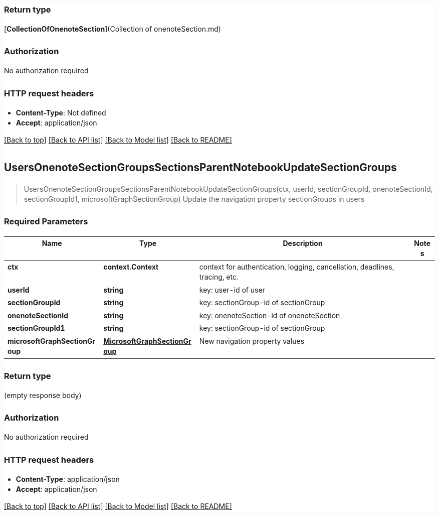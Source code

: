 ### Return type

[**CollectionOfOnenoteSection**](Collection of onenoteSection.md)

### Authorization

No authorization required

### HTTP request headers

- **Content-Type**: Not defined
- **Accept**: application/json

[[Back to top]](#) [[Back to API list]](../README.md#documentation-for-api-endpoints)
[[Back to Model list]](../README.md#documentation-for-models)
[[Back to README]](../README.md)


## UsersOnenoteSectionGroupsSectionsParentNotebookUpdateSectionGroups

> UsersOnenoteSectionGroupsSectionsParentNotebookUpdateSectionGroups(ctx, userId, sectionGroupId, onenoteSectionId, sectionGroupId1, microsoftGraphSectionGroup)
Update the navigation property sectionGroups in users

### Required Parameters


Name | Type | Description  | Notes
------------- | ------------- | ------------- | -------------
**ctx** | **context.Context** | context for authentication, logging, cancellation, deadlines, tracing, etc.
**userId** | **string**| key: user-id of user | 
**sectionGroupId** | **string**| key: sectionGroup-id of sectionGroup | 
**onenoteSectionId** | **string**| key: onenoteSection-id of onenoteSection | 
**sectionGroupId1** | **string**| key: sectionGroup-id of sectionGroup | 
**microsoftGraphSectionGroup** | [**MicrosoftGraphSectionGroup**](MicrosoftGraphSectionGroup.md)| New navigation property values | 

### Return type

 (empty response body)

### Authorization

No authorization required

### HTTP request headers

- **Content-Type**: application/json
- **Accept**: application/json

[[Back to top]](#) [[Back to API list]](../README.md#documentation-for-api-endpoints)
[[Back to Model list]](../README.md#documentation-for-models)
[[Back to README]](../README.md)
